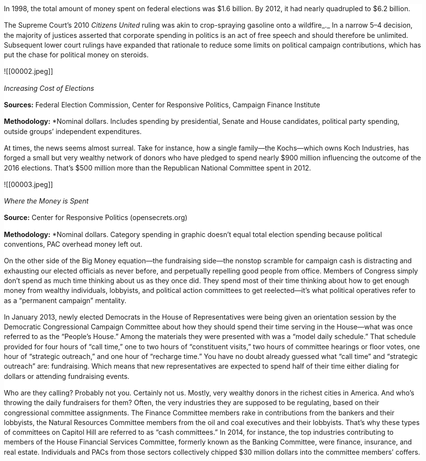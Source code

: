 In 1998, the total amount of money spent on federal elections was $1.6 billion. By 2012, it had nearly quadrupled to $6.2 billion.

The Supreme Court’s 2010 _Citizens United_ ruling was akin to crop-spraying gasoline onto a wildfire_._ In a narrow 5–4 decision, the majority of justices asserted that corporate spending in politics is an act of free speech and should therefore be unlimited. Subsequent lower court rulings have expanded that rationale to reduce some limits on political campaign contributions, which has put the chase for political money on steroids.

![[00002.jpeg]]

_Increasing Cost of Elections_

**Sources:** Federal Election Commission, Center for Responsive Politics, Campaign Finance Institute

**Methodology:** *Nominal dollars. Includes spending by presidential, Senate and House candidates, political party spending, outside groups’ independent expenditures.

At times, the news seems almost surreal. Take for instance, how a single family—the Kochs—which owns Koch Industries, has forged a small but very wealthy network of donors who have pledged to spend nearly $900 million influencing the outcome of the 2016 elections. That’s $500 million more than the Republican National Committee spent in 2012.

![[00003.jpeg]]

_Where the Money is Spent_

**Source:** Center for Responsive Politics (opensecrets.org)

**Methodology:** *Nominal dollars. Category spending in graphic doesn’t equal total election spending because political conventions, PAC overhead money left out.

On the other side of the Big Money equation—the fundraising side—the nonstop scramble for campaign cash is distracting and exhausting our elected officials as never before, and perpetually repelling good people from office. Members of Congress simply don’t spend as much time thinking about us as they once did. They spend most of their time thinking about how to get enough money from wealthy individuals, lobbyists, and political action committees to get reelected—it’s what political operatives refer to as a “permanent campaign” mentality.

In January 2013, newly elected Democrats in the House of Representatives were being given an orientation session by the Democratic Congressional Campaign Committee about how they should spend their time serving in the House—what was once referred to as the “People’s House.” Among the materials they were presented with was a “model daily schedule.” That schedule provided for four hours of “call time,” one to two hours of “constituent visits,” two hours of committee hearings or floor votes, one hour of “strategic outreach,” and one hour of “recharge time.” You have no doubt already guessed what “call time” and “strategic outreach” are: fundraising. Which means that new representatives are expected to spend half of their time either dialing for dollars or attending fundraising events.

Who are they calling? Probably not you. Certainly not us. Mostly, very wealthy donors in the richest cities in America. And who’s throwing the daily fundraisers for them? Often, the very industries they are supposed to be regulating, based on their congressional committee assignments. The Finance Committee members rake in contributions from the bankers and their lobbyists, the Natural Resources Committee members from the oil and coal executives and their lobbyists. That’s why these types of committees on Capitol Hill are referred to as “cash committees.” In 2014, for instance, the top industries contributing to members of the House Financial Services Committee, formerly known as the Banking Committee, were finance, insurance, and real estate. Individuals and PACs from those sectors collectively chipped $30 million dollars into the committee members’ coffers.
